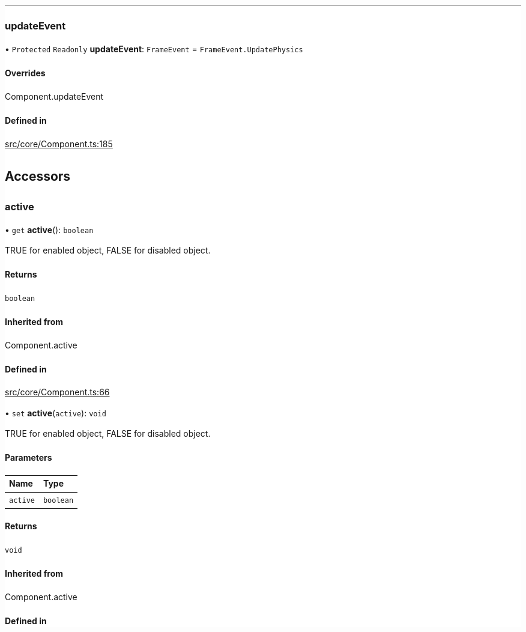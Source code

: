 ___

### updateEvent

• `Protected` `Readonly` **updateEvent**: `FrameEvent` = `FrameEvent.UpdatePhysics`

#### Overrides

Component.updateEvent

#### Defined in

[src/core/Component.ts:185](https://github.com/angry-pixel-studio/angry-pixel-engine/blob/2e7a4eb/src/core/Component.ts#L185)

## Accessors

### active

• `get` **active**(): `boolean`

TRUE for enabled object, FALSE for disabled object.

#### Returns

`boolean`

#### Inherited from

Component.active

#### Defined in

[src/core/Component.ts:66](https://github.com/angry-pixel-studio/angry-pixel-engine/blob/2e7a4eb/src/core/Component.ts#L66)

• `set` **active**(`active`): `void`

TRUE for enabled object, FALSE for disabled object.

#### Parameters

| Name | Type |
| :------ | :------ |
| `active` | `boolean` |

#### Returns

`void`

#### Inherited from

Component.active

#### Defined in
